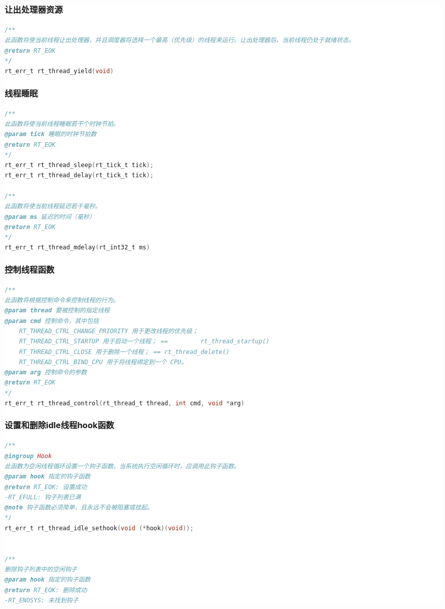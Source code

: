 ### 让出处理器资源

```c
/**
此函数将使当前线程让出处理器，并且调度器将选择一个最高（优先级）的线程来运行。让出处理器后，当前线程仍处于就绪状态。
@return RT_EOK
*/
rt_err_t rt_thread_yield(void)
```

### 线程睡眠

```c
/**
此函数将使当前线程睡眠若干个时钟节拍。
@param tick 睡眠的时钟节拍数
@return RT_EOK
*/
rt_err_t rt_thread_sleep(rt_tick_t tick);
rt_err_t rt_thread_delay(rt_tick_t tick);

/**
此函数将使当前线程延迟若干毫秒。
@param ms 延迟的时间（毫秒）
@return RT_EOK
*/
rt_err_t rt_thread_mdelay(rt_int32_t ms)
```

### 控制线程函数

```c
/**
此函数将根据控制命令来控制线程的行为。
@param thread 要被控制的指定线程
@param cmd 控制命令，其中包括
	RT_THREAD_CTRL_CHANGE_PRIORITY 用于更改线程的优先级；
	RT_THREAD_CTRL_STARTUP 用于启动一个线程； == 		rt_thread_startup()
	RT_THREAD_CTRL_CLOSE 用于删除一个线程； == rt_thread_delete()
	RT_THREAD_CTRL_BIND_CPU 用于将线程绑定到一个 CPU。
@param arg 控制命令的参数
@return RT_EOK
*/
rt_err_t rt_thread_control(rt_thread_t thread, int cmd, void *arg)
```

### 设置和删除idle线程hook函数

```c
/**
@ingroup Hook
此函数为空闲线程循环设置一个钩子函数。当系统执行空闲循环时，应调用此钩子函数。
@param hook 指定的钩子函数
@return RT_EOK: 设置成功
-RT_EFULL: 钩子列表已满
@note 钩子函数必须简单，且永远不会被阻塞或挂起。
*/
rt_err_t rt_thread_idle_sethook(void (*hook)(void));


/**
删除钩子列表中的空闲钩子
@param hook 指定的钩子函数
@return RT_EOK: 删除成功
-RT_ENOSYS: 未找到钩子
```